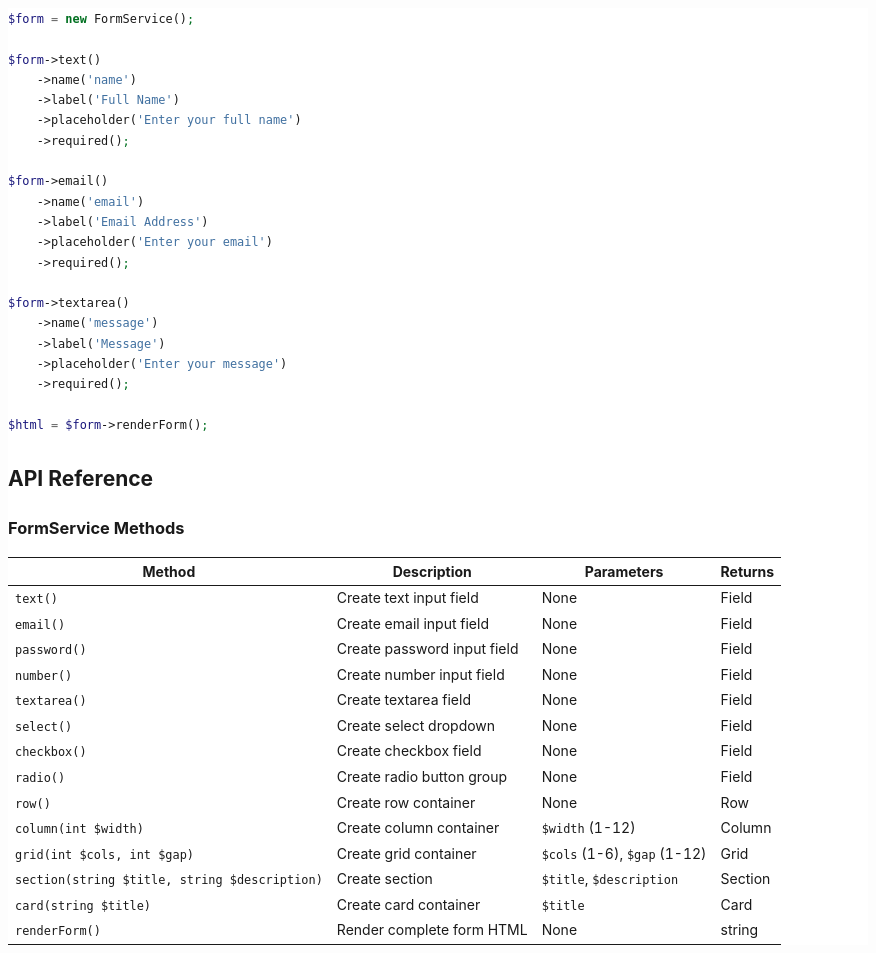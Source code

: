 ```php
$form = new FormService();

$form->text()
    ->name('name')
    ->label('Full Name')
    ->placeholder('Enter your full name')
    ->required();

$form->email()
    ->name('email')
    ->label('Email Address')
    ->placeholder('Enter your email')
    ->required();

$form->textarea()
    ->name('message')
    ->label('Message')
    ->placeholder('Enter your message')
    ->required();

$html = $form->renderForm();
```

## API Reference

### FormService Methods

| Method | Description | Parameters | Returns |
|--------|-------------|------------|---------|
| `text()` | Create text input field | None | Field |
| `email()` | Create email input field | None | Field |
| `password()` | Create password input field | None | Field |
| `number()` | Create number input field | None | Field |
| `textarea()` | Create textarea field | None | Field |
| `select()` | Create select dropdown | None | Field |
| `checkbox()` | Create checkbox field | None | Field |
| `radio()` | Create radio button group | None | Field |
| `row()` | Create row container | None | Row |
| `column(int $width)` | Create column container | `$width` (1-12) | Column |
| `grid(int $cols, int $gap)` | Create grid container | `$cols` (1-6), `$gap` (1-12) | Grid |
| `section(string $title, string $description)` | Create section | `$title`, `$description` | Section |
| `card(string $title)` | Create card container | `$title` | Card |
| `renderForm()` | Render complete form HTML | None | string |
